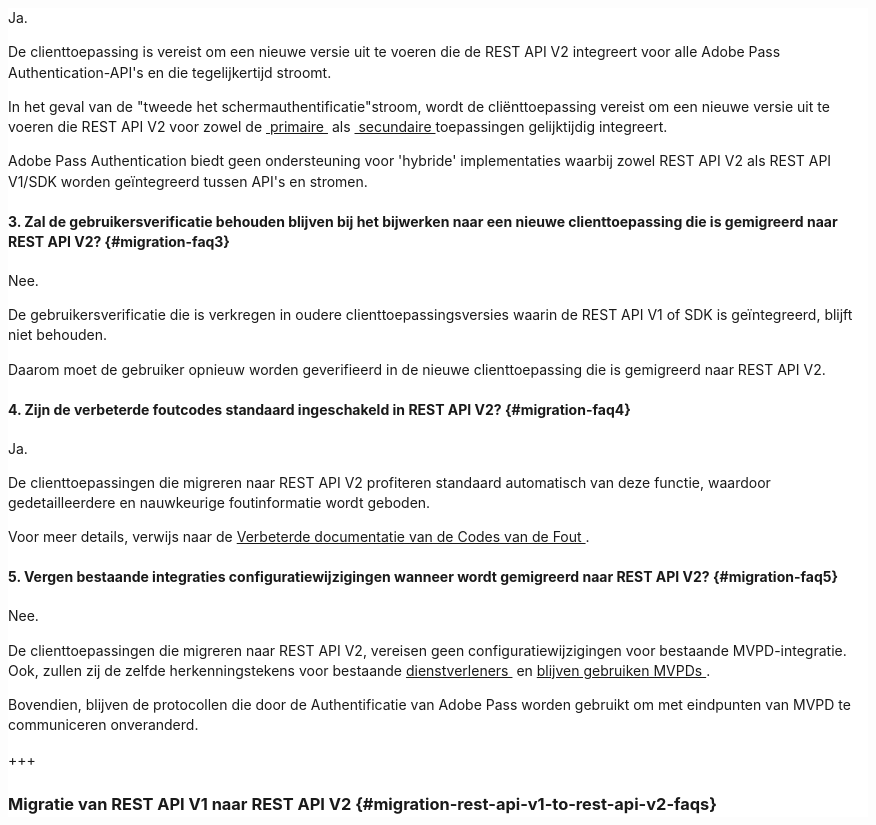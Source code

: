 Ja.

De clienttoepassing is vereist om een nieuwe versie uit te voeren die de REST API V2 integreert voor alle Adobe Pass Authentication-API&#39;s en die tegelijkertijd stroomt.

In het geval van de &quot;tweede het schermauthentificatie&quot;stroom, wordt de cliënttoepassing vereist om een nieuwe versie uit te voeren die REST API V2 voor zowel de [&#x200B; primaire &#x200B;](rest-api-v2-glossary.md#primary-application) als [&#x200B; secundaire &#x200B;](rest-api-v2-glossary.md#secondary-application) toepassingen gelijktijdig integreert.

Adobe Pass Authentication biedt geen ondersteuning voor &#39;hybride&#39; implementaties waarbij zowel REST API V2 als REST API V1/SDK worden geïntegreerd tussen API&#39;s en stromen.

#### &#x200B;3. Zal de gebruikersverificatie behouden blijven bij het bijwerken naar een nieuwe clienttoepassing die is gemigreerd naar REST API V2? {#migration-faq3}

Nee.

De gebruikersverificatie die is verkregen in oudere clienttoepassingsversies waarin de REST API V1 of SDK is geïntegreerd, blijft niet behouden.

Daarom moet de gebruiker opnieuw worden geverifieerd in de nieuwe clienttoepassing die is gemigreerd naar REST API V2.

#### &#x200B;4. Zijn de verbeterde foutcodes standaard ingeschakeld in REST API V2? {#migration-faq4}

Ja.

De clienttoepassingen die migreren naar REST API V2 profiteren standaard automatisch van deze functie, waardoor gedetailleerdere en nauwkeurige foutinformatie wordt geboden.

Voor meer details, verwijs naar de [&#x200B; Verbeterde documentatie van de Codes van de Fout &#x200B;](/help/authentication/integration-guide-programmers/features-standard/error-reporting/enhanced-error-codes.md#enhanced-error-codes-lists-rest-api-v2).

#### &#x200B;5. Vergen bestaande integraties configuratiewijzigingen wanneer wordt gemigreerd naar REST API V2? {#migration-faq5}

Nee.

De clienttoepassingen die migreren naar REST API V2, vereisen geen configuratiewijzigingen voor bestaande MVPD-integratie. Ook, zullen zij de zelfde herkenningstekens voor bestaande [&#x200B; dienstverleners &#x200B;](/help/authentication/integration-guide-programmers/rest-apis/rest-api-v2/rest-api-v2-glossary.md#service-provider) en [&#x200B; blijven gebruiken MVPDs &#x200B;](/help/authentication/integration-guide-programmers/rest-apis/rest-api-v2/rest-api-v2-glossary.md#mvpd).

Bovendien, blijven de protocollen die door de Authentificatie van Adobe Pass worden gebruikt om met eindpunten van MVPD te communiceren onveranderd.

+++

### Migratie van REST API V1 naar REST API V2 {#migration-rest-api-v1-to-rest-api-v2-faqs}

